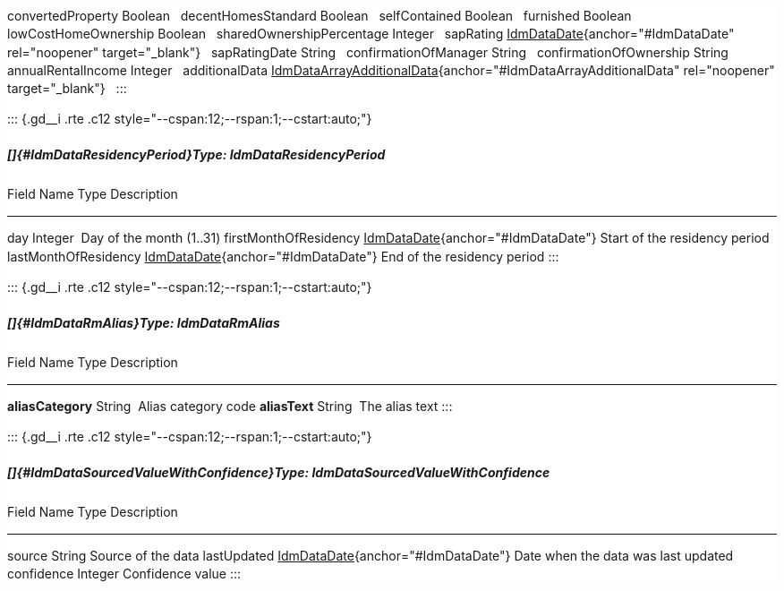   convertedProperty           Boolean                                                                                                                                                                                                                            
  decentHomesStandard         Boolean                                                                                                                                                                                                                            
  selfContained               Boolean                                                                                                                                                                                                                            
  furnished                   Boolean                                                                                                                                                                                                                            
  lowCostHomeOwnership        Boolean                                                                                                                                                                                                                            
  sharedOwnershipPercentage   Integer                                                                                                                                                                                                                            
  sapRating                   [IdmDataDate](/developers/matchcode/general-information/idm-data-structures/#IdmDataDate "IdM Data Structures"){anchor="#IdmDataDate" rel="noopener" target="_blank"}[](https://gbgplc.zendesk.com/hc/en-us/articles/207638575)    
  sapRatingDate               String                                                                                                                                                                                                                             
  confirmationOfManager       String                                                                                                                                                                                                                             
  confirmationOfOwnership     String                                                                                                                                                                                                                             
  annualRentalIncome          Integer                                                                                                                                                                                                                            
  additionalData              [IdmDataArrayAdditionalData](/developers/matchcode/general-information/idm-data-structures/#IdmDataArrayAdditionalData "IdM Data Structures"){anchor="#IdmDataArrayAdditionalData" rel="noopener" target="_blank"}                 
:::

::: {.gd__i .rte .c12 style="--cspan:12;--rspan:1;--cstart:auto;"}
##### **[]{#IdmDataResidencyPeriod}Type: IdmDataResidencyPeriod**

  Field Name              Type                                                 Description
  ----------------------- ---------------------------------------------------- -------------------------------
  day                     Integer                                               Day of the month (1..31)
  firstMonthOfResidency   [IdmDataDate](#IdmDataDate){anchor="#IdmDataDate"}   Start of the residency period
  lastMonthOfResidency    [IdmDataDate](#IdmDataDate){anchor="#IdmDataDate"}   End of the residency period
:::

::: {.gd__i .rte .c12 style="--cspan:12;--rspan:1;--cstart:auto;"}
##### **[]{#IdmDataRmAlias}Type: IdmDataRmAlias**

  Field Name          Type     Description
  ------------------- -------- ----------------------
  **aliasCategory**   String    Alias category code
  **aliasText**       String    The alias text
:::

::: {.gd__i .rte .c12 style="--cspan:12;--rspan:1;--cstart:auto;"}
##### **[]{#IdmDataSourcedValueWithConfidence}Type: IdmDataSourcedValueWithConfidence**

  Field Name    Type                                                 Description
  ------------- ---------------------------------------------------- -------------------------------------
  source        String                                               Source of the data
  lastUpdated   [IdmDataDate](#IdmDataDate){anchor="#IdmDataDate"}   Date when the data was last updated
  confidence    Integer                                              Confidence value
:::
